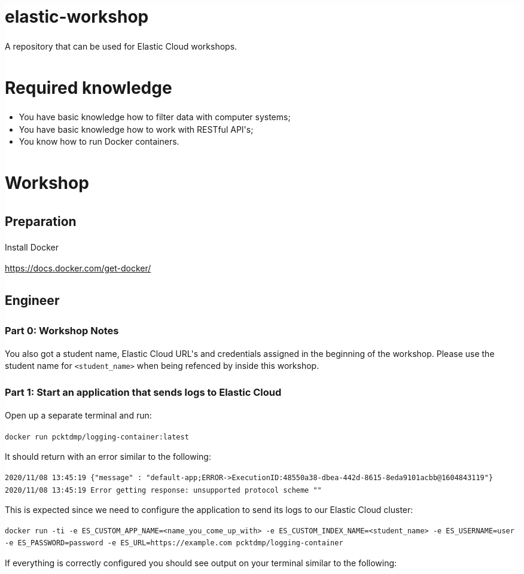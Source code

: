 # elastic-workshop
A repository that can be used for Elastic Cloud workshops.

# Required knowledge

* You have basic knowledge how to filter data with computer systems;
* You have basic knowledge how to work with RESTful API's;
* You know how to run Docker containers.

# Workshop

## Preparation

Install Docker

https://docs.docker.com/get-docker/

## Engineer


### Part 0: Workshop Notes

You also got a student name, Elastic Cloud URL's and credentials assigned in the beginning of the workshop.
Please use the student name for `<student_name>` when being refenced by inside this workshop.

### Part 1: Start an application that sends logs to Elastic Cloud

Open up a separate terminal and run:

`docker run pcktdmp/logging-container:latest`

It should return with an error similar to the following:

```
2020/11/08 13:45:19 {"message" : "default-app;ERROR->ExecutionID:48550a38-dbea-442d-8615-8eda9101acbb@1604843119"}
2020/11/08 13:45:19 Error getting response: unsupported protocol scheme ""
```

This is expected since we need to configure the application to send its logs to our Elastic Cloud cluster:

```
docker run -ti -e ES_CUSTOM_APP_NAME=<name_you_come_up_with> -e ES_CUSTOM_INDEX_NAME=<student_name> -e ES_USERNAME=user -e ES_PASSWORD=password -e ES_URL=https://example.com pcktdmp/logging-container
```

If everything is correctly configured you should see output on your terminal similar to the following:
